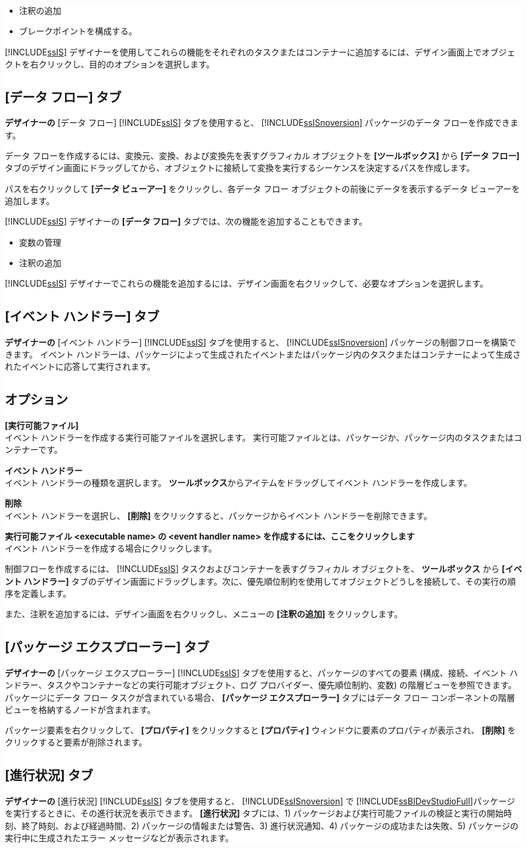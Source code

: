 -   注釈の追加  
  
-   ブレークポイントを構成する。  
  
 [!INCLUDE[ssIS](../includes/ssis-md.md)] デザイナーを使用してこれらの機能をそれぞれのタスクまたはコンテナーに追加するには、デザイン画面上でオブジェクトを右クリックし、目的のオプションを選択します。  
 
## <a name="data-flow-tab"></a>[データ フロー] タブ
**デザイナーの** [データ フロー] [!INCLUDE[ssIS](../includes/ssis-md.md)] タブを使用すると、 [!INCLUDE[ssISnoversion](../includes/ssisnoversion-md.md)] パッケージのデータ フローを作成できます。  
  
 データ フローを作成するには、変換元、変換、および変換先を表すグラフィカル オブジェクトを **[ツールボックス]** から **[データ フロー]** タブのデザイン画面にドラッグしてから、オブジェクトに接続して変換を実行するシーケンスを決定するパスを作成します。  
  
 パスを右クリックして **[データ ビューアー]** をクリックし、各データ フロー オブジェクトの前後にデータを表示するデータ ビューアーを追加します。  
  
 [!INCLUDE[ssIS](../includes/ssis-md.md)] デザイナーの **[データ フロー]** タブでは、次の機能を追加することもできます。  
  
-   変数の管理  
  
-   注釈の追加  
  
 [!INCLUDE[ssIS](../includes/ssis-md.md)] デザイナーでこれらの機能を追加するには、デザイン画面を右クリックして、必要なオプションを選択します。  
 
## <a name="event-handlers-tab"></a>[イベント ハンドラー] タブ
  **デザイナーの** [イベント ハンドラー] [!INCLUDE[ssIS](../includes/ssis-md.md)] タブを使用すると、 [!INCLUDE[ssISnoversion](../includes/ssisnoversion-md.md)] パッケージの制御フローを構築できます。 イベント ハンドラーは、パッケージによって生成されたイベントまたはパッケージ内のタスクまたはコンテナーによって生成されたイベントに応答して実行されます。  
  
## <a name="options"></a>オプション  
 **[実行可能ファイル]**  
 イベント ハンドラーを作成する実行可能ファイルを選択します。 実行可能ファイルとは、パッケージか、パッケージ内のタスクまたはコンテナーです。  
  
 **イベント ハンドラー**  
 イベント ハンドラーの種類を選択します。 **ツールボックス**からアイテムをドラッグしてイベント ハンドラーを作成します。  
  
 **削除**  
 イベント ハンドラーを選択し、 **[削除]** をクリックすると、パッケージからイベント ハンドラーを削除できます。  
  
 **実行可能ファイル \<executable name\> の \<event handler name\> を作成するには、ここをクリックします**  
 イベント ハンドラーを作成する場合にクリックします。  
  
 制御フローを作成するには、 [!INCLUDE[ssIS](../includes/ssis-md.md)] タスクおよびコンテナーを表すグラフィカル オブジェクトを、 **ツールボックス** から **[イベント ハンドラー]** タブのデザイン画面にドラッグします。次に、優先順位制約を使用してオブジェクトどうしを接続して、その実行の順序を定義します。  
  
 また、注釈を追加するには、デザイン画面を右クリックし、メニューの **[注釈の追加]** をクリックします。  
 
## <a name="package-explorer-tab"></a>[パッケージ エクスプローラー] タブ
**デザイナーの** [パッケージ エクスプローラー] [!INCLUDE[ssIS](../includes/ssis-md.md)] タブを使用すると、パッケージのすべての要素 (構成、接続、イベント ハンドラー、タスクやコンテナーなどの実行可能オブジェクト、ログ プロバイダー、優先順位制約、変数) の階層ビューを参照できます。 パッケージにデータ フロー タスクが含まれている場合、 **[パッケージ エクスプローラー]** タブにはデータ フロー コンポーネントの階層ビューを格納するノードが含まれます。  
  
 パッケージ要素を右クリックして、 **[プロパティ]** をクリックすると **[プロパティ]** ウィンドウに要素のプロパティが表示され、 **[削除]** をクリックすると要素が削除されます。 
 
## <a name="progress-tab"></a>[進行状況] タブ
**デザイナーの** [進行状況] [!INCLUDE[ssIS](../includes/ssis-md.md)] タブを使用すると、 [!INCLUDE[ssISnoversion](../includes/ssisnoversion-md.md)] で [!INCLUDE[ssBIDevStudioFull](../includes/ssbidevstudiofull-md.md)]パッケージを実行するときに、その進行状況を表示できます。 **[進行状況]** タブには、1) パッケージおよび実行可能ファイルの検証と実行の開始時刻、終了時刻、および経過時間、2) パッケージの情報または警告、3) 進行状況通知、4) パッケージの成功または失敗、5) パッケージの実行中に生成されたエラー メッセージなどが表示されます。  
  
